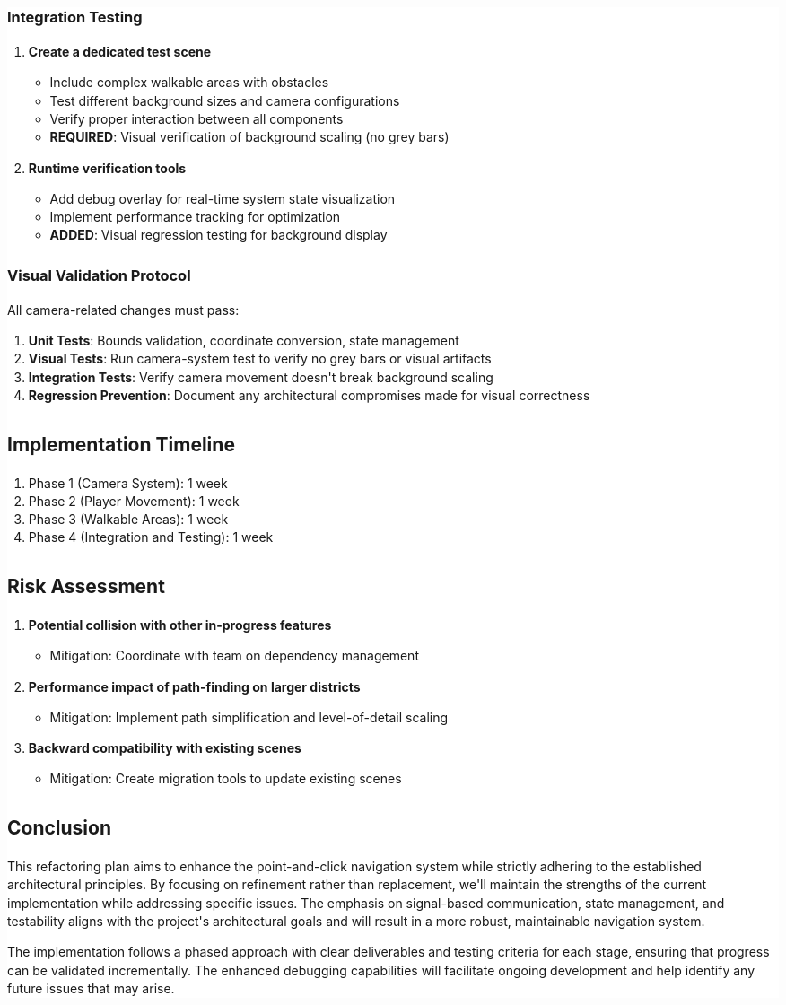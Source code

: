 ### Integration Testing

1. **Create a dedicated test scene**
   - Include complex walkable areas with obstacles
   - Test different background sizes and camera configurations
   - Verify proper interaction between all components
   - **REQUIRED**: Visual verification of background scaling (no grey bars)

2. **Runtime verification tools**
   - Add debug overlay for real-time system state visualization
   - Implement performance tracking for optimization
   - **ADDED**: Visual regression testing for background display

### Visual Validation Protocol

All camera-related changes must pass:
1. **Unit Tests**: Bounds validation, coordinate conversion, state management
2. **Visual Tests**: Run camera-system test to verify no grey bars or visual artifacts
3. **Integration Tests**: Verify camera movement doesn't break background scaling
4. **Regression Prevention**: Document any architectural compromises made for visual correctness

## Implementation Timeline

1. Phase 1 (Camera System): 1 week
2. Phase 2 (Player Movement): 1 week
3. Phase 3 (Walkable Areas): 1 week
4. Phase 4 (Integration and Testing): 1 week

## Risk Assessment

1. **Potential collision with other in-progress features**
   - Mitigation: Coordinate with team on dependency management
   
2. **Performance impact of path-finding on larger districts**
   - Mitigation: Implement path simplification and level-of-detail scaling

3. **Backward compatibility with existing scenes**
   - Mitigation: Create migration tools to update existing scenes

## Conclusion

This refactoring plan aims to enhance the point-and-click navigation system while strictly adhering to the established architectural principles. By focusing on refinement rather than replacement, we'll maintain the strengths of the current implementation while addressing specific issues. The emphasis on signal-based communication, state management, and testability aligns with the project's architectural goals and will result in a more robust, maintainable navigation system.

The implementation follows a phased approach with clear deliverables and testing criteria for each stage, ensuring that progress can be validated incrementally. The enhanced debugging capabilities will facilitate ongoing development and help identify any future issues that may arise.